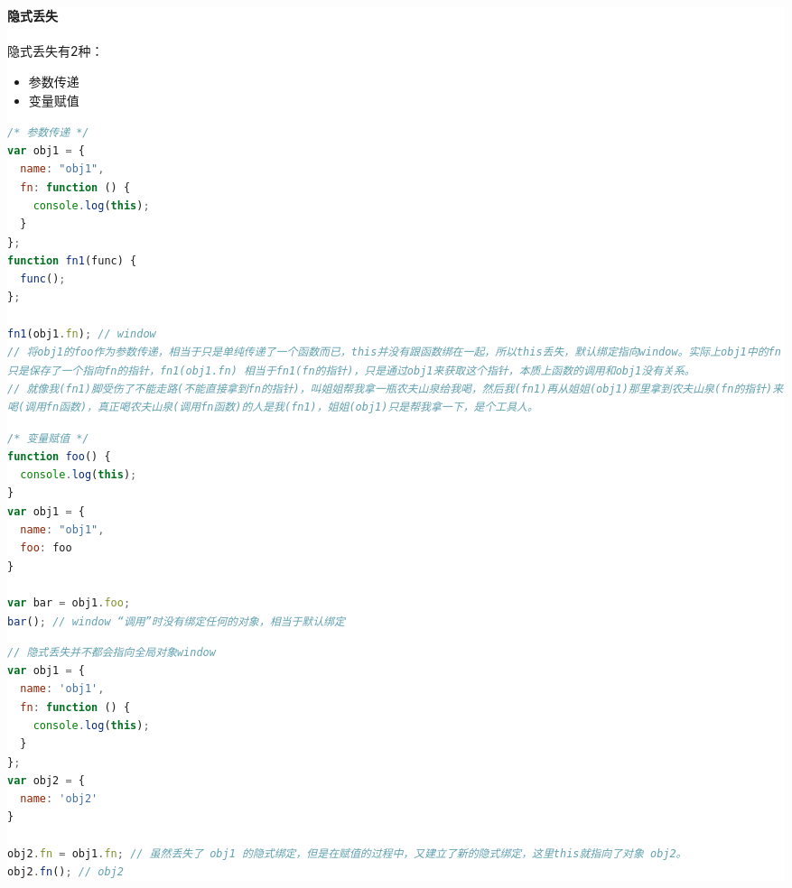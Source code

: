 #### 隐式丢失

隐式丢失有2种：

- 参数传递
- 变量赋值

```javascript
/* 参数传递 */
var obj1 = {
  name: "obj1",
  fn: function () {
    console.log(this);
  }
};
function fn1(func) {
  func();
};

fn1(obj1.fn); // window
// 将obj1的foo作为参数传递，相当于只是单纯传递了一个函数而已，this并没有跟函数绑在一起，所以this丢失，默认绑定指向window。实际上obj1中的fn只是保存了一个指向fn的指针，fn1(obj1.fn) 相当于fn1(fn的指针)，只是通过obj1来获取这个指针，本质上函数的调用和obj1没有关系。
// 就像我(fn1)脚受伤了不能走路(不能直接拿到fn的指针)，叫姐姐帮我拿一瓶农夫山泉给我喝，然后我(fn1)再从姐姐(obj1)那里拿到农夫山泉(fn的指针)来喝(调用fn函数)，真正喝农夫山泉(调用fn函数)的人是我(fn1)，姐姐(obj1)只是帮我拿一下，是个工具人。
```

```javascript
/* 变量赋值 */
function foo() {  
  console.log(this);
}
var obj1 = {  
  name: "obj1",  
  foo: foo
}

var bar = obj1.foo;
bar(); // window “调用”时没有绑定任何的对象，相当于默认绑定
```

```javascript
// 隐式丢失并不都会指向全局对象window
var obj1 = {
  name: 'obj1',
  fn: function () {
    console.log(this);
  }
};
var obj2 = {
  name: 'obj2'
}

obj2.fn = obj1.fn; // 虽然丢失了 obj1 的隐式绑定，但是在赋值的过程中，又建立了新的隐式绑定，这里this就指向了对象 obj2。
obj2.fn(); // obj2
```
